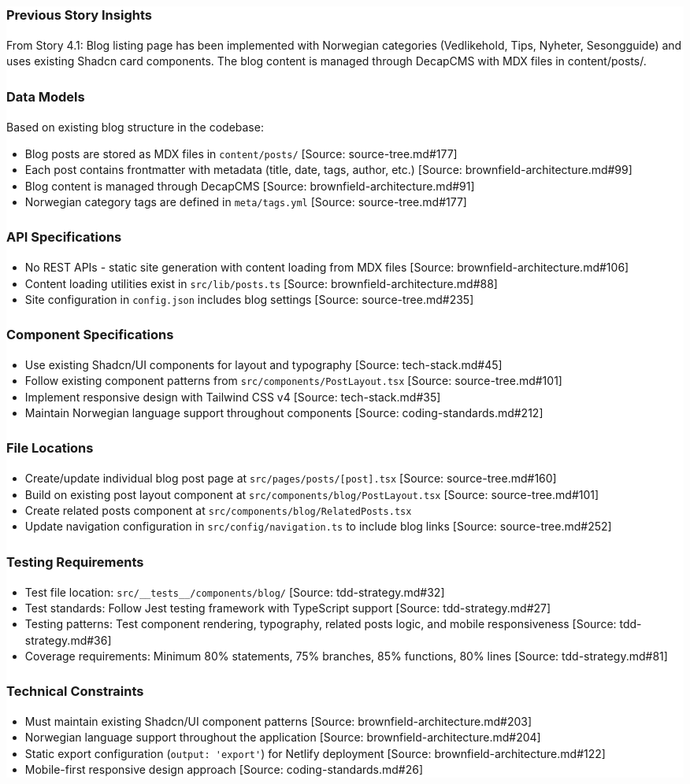 ### Previous Story Insights
From Story 4.1: Blog listing page has been implemented with Norwegian categories (Vedlikehold, Tips, Nyheter, Sesongguide) and uses existing Shadcn card components. The blog content is managed through DecapCMS with MDX files in content/posts/.

### Data Models
Based on existing blog structure in the codebase:
- Blog posts are stored as MDX files in `content/posts/` [Source: source-tree.md#177]
- Each post contains frontmatter with metadata (title, date, tags, author, etc.) [Source: brownfield-architecture.md#99]
- Blog content is managed through DecapCMS [Source: brownfield-architecture.md#91]
- Norwegian category tags are defined in `meta/tags.yml` [Source: source-tree.md#177]

### API Specifications
- No REST APIs - static site generation with content loading from MDX files [Source: brownfield-architecture.md#106]
- Content loading utilities exist in `src/lib/posts.ts` [Source: brownfield-architecture.md#88]
- Site configuration in `config.json` includes blog settings [Source: source-tree.md#235]

### Component Specifications
- Use existing Shadcn/UI components for layout and typography [Source: tech-stack.md#45]
- Follow existing component patterns from `src/components/PostLayout.tsx` [Source: source-tree.md#101]
- Implement responsive design with Tailwind CSS v4 [Source: tech-stack.md#35]
- Maintain Norwegian language support throughout components [Source: coding-standards.md#212]

### File Locations
- Create/update individual blog post page at `src/pages/posts/[post].tsx` [Source: source-tree.md#160]
- Build on existing post layout component at `src/components/blog/PostLayout.tsx` [Source: source-tree.md#101]
- Create related posts component at `src/components/blog/RelatedPosts.tsx`
- Update navigation configuration in `src/config/navigation.ts` to include blog links [Source: source-tree.md#252]

### Testing Requirements
- Test file location: `src/__tests__/components/blog/` [Source: tdd-strategy.md#32]
- Test standards: Follow Jest testing framework with TypeScript support [Source: tdd-strategy.md#27]
- Testing patterns: Test component rendering, typography, related posts logic, and mobile responsiveness [Source: tdd-strategy.md#36]
- Coverage requirements: Minimum 80% statements, 75% branches, 85% functions, 80% lines [Source: tdd-strategy.md#81]

### Technical Constraints
- Must maintain existing Shadcn/UI component patterns [Source: brownfield-architecture.md#203]
- Norwegian language support throughout the application [Source: brownfield-architecture.md#204]
- Static export configuration (`output: 'export'`) for Netlify deployment [Source: brownfield-architecture.md#122]
- Mobile-first responsive design approach [Source: coding-standards.md#26]
